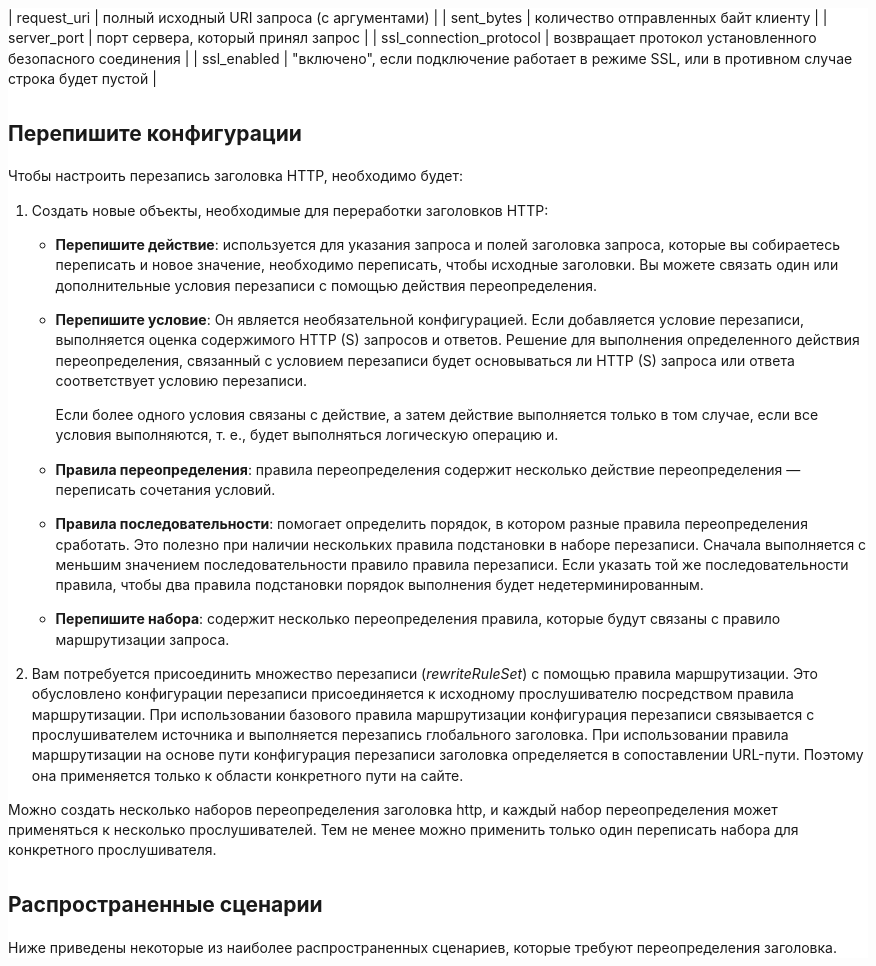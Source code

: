 | request_uri                | полный исходный URI запроса (с аргументами)                   |
| sent_bytes                 | количество отправленных байт клиенту                             |
| server_port                | порт сервера, который принял запрос                 |
| ssl_connection_protocol    | возвращает протокол установленного безопасного соединения        |
| ssl_enabled                | "включено", если подключение работает в режиме SSL, или в противном случае строка будет пустой |

## <a name="rewrite-configuration"></a>Перепишите конфигурации

Чтобы настроить перезапись заголовка HTTP, необходимо будет:

1. Создать новые объекты, необходимые для переработки заголовков HTTP:

   - **Перепишите действие**: используется для указания запроса и полей заголовка запроса, которые вы собираетесь переписать и новое значение, необходимо переписать, чтобы исходные заголовки. Вы можете связать один или дополнительные условия перезаписи с помощью действия переопределения.

   - **Перепишите условие**: Он является необязательной конфигурацией. Если добавляется условие перезаписи, выполняется оценка содержимого HTTP (S) запросов и ответов. Решение для выполнения определенного действия переопределения, связанный с условием перезаписи будет основываться ли HTTP (S) запроса или ответа соответствует условию перезаписи. 

     Если более одного условия связаны с действие, а затем действие выполняется только в том случае, если все условия выполняются, т. е., будет выполняться логическую операцию и.

   - **Правила переопределения**: правила переопределения содержит несколько действие переопределения — переписать сочетания условий.

   - **Правила последовательности**: помогает определить порядок, в котором разные правила переопределения сработать. Это полезно при наличии нескольких правила подстановки в наборе перезаписи. Сначала выполняется с меньшим значением последовательности правило правила перезаписи. Если указать той же последовательности правила, чтобы два правила подстановки порядок выполнения будет недетерминированным.

   - **Перепишите набора**: содержит несколько переопределения правила, которые будут связаны с правило маршрутизации запроса.

2. Вам потребуется присоединить множество перезаписи (*rewriteRuleSet*) с помощью правила маршрутизации. Это обусловлено конфигурации перезаписи присоединяется к исходному прослушивателю посредством правила маршрутизации. При использовании базового правила маршрутизации конфигурация перезаписи связывается с прослушивателем источника и выполняется перезапись глобального заголовка. При использовании правила маршрутизации на основе пути конфигурация перезаписи заголовка определяется в сопоставлении URL-пути. Поэтому она применяется только к области конкретного пути на сайте.

Можно создать несколько наборов переопределения заголовка http, и каждый набор переопределения может применяться к несколько прослушивателей. Тем не менее можно применить только один переписать набора для конкретного прослушивателя.

## <a name="common-scenarios"></a>Распространенные сценарии

Ниже приведены некоторые из наиболее распространенных сценариев, которые требуют переопределения заголовка.
